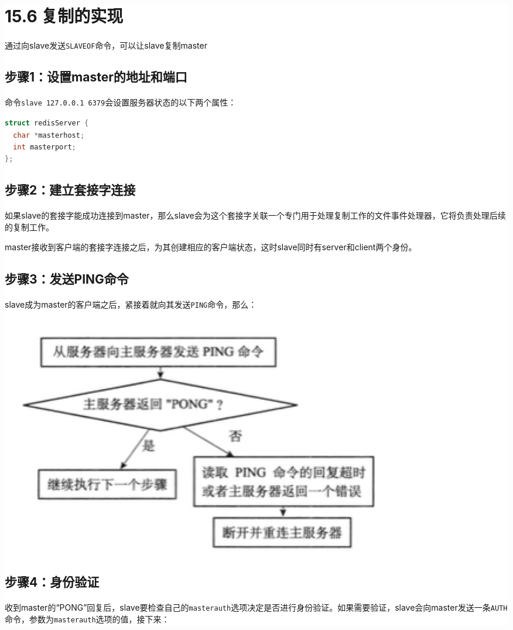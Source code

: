 # 15.6 复制的实现

通过向slave发送`SLAVEOF`命令，可以让slave复制master

## 步骤1：设置master的地址和端口

命令`slave 127.0.0.1 6379`会设置服务器状态的以下两个属性：

```c
struct redisServer {
  char *masterhost;
  int masterport;
};
```

## 步骤2：建立套接字连接

如果slave的套接字能成功连接到master，那么slave会为这个套接字关联一个专门用于处理复制工作的文件事件处理器，它将负责处理后续的复制工作。

master接收到客户端的套接字连接之后，为其创建相应的客户端状态，这时slave同时有server和client两个身份。

## 步骤3：发送PING命令

slave成为master的客户端之后，紧接着就向其发送`PING`命令，那么：

![](img/chap15/img1.png)

## 步骤4：身份验证

收到master的“PONG”回复后，slave要检查自己的`masterauth`选项决定是否进行身份验证。如果需要验证，slave会向master发送一条`AUTH`命令，参数为`masterauth`选项的值，接下来：